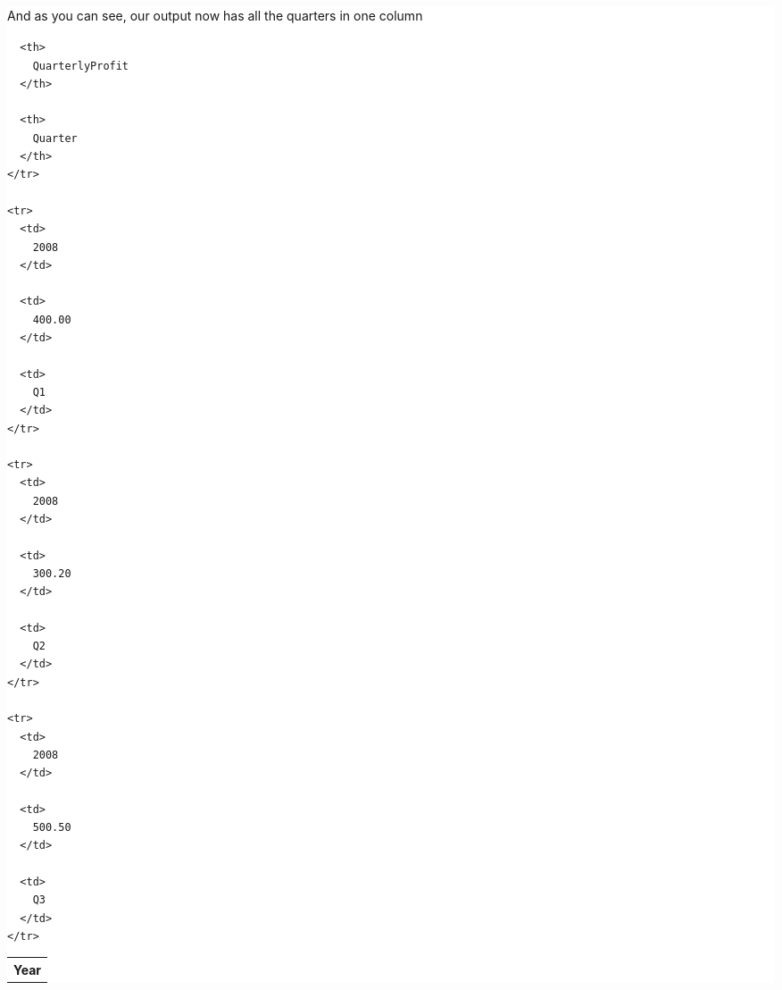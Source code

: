 And as you can see, our output now has all the quarters in one column

<div class="tables">
  <table>
    <tr>
      <th>
        Year
      </th>
      
      <th>
        QuarterlyProfit
      </th>
      
      <th>
        Quarter
      </th>
    </tr>
    
    <tr>
      <td>
        2008
      </td>
      
      <td>
        400.00
      </td>
      
      <td>
        Q1
      </td>
    </tr>
    
    <tr>
      <td>
        2008
      </td>
      
      <td>
        300.20
      </td>
      
      <td>
        Q2
      </td>
    </tr>
    
    <tr>
      <td>
        2008
      </td>
      
      <td>
        500.50
      </td>
      
      <td>
        Q3
      </td>
    </tr>
    